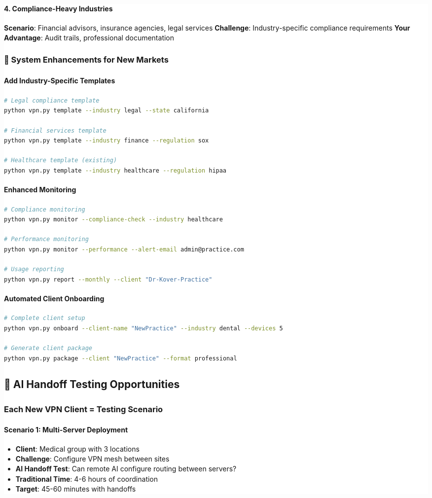 #### 4. **Compliance-Heavy Industries**
**Scenario**: Financial advisors, insurance agencies, legal services
**Challenge**: Industry-specific compliance requirements
**Your Advantage**: Audit trails, professional documentation

### 🔧 System Enhancements for New Markets

#### Add Industry-Specific Templates
```bash
# Legal compliance template
python vpn.py template --industry legal --state california

# Financial services template  
python vpn.py template --industry finance --regulation sox

# Healthcare template (existing)
python vpn.py template --industry healthcare --regulation hipaa
```

#### Enhanced Monitoring
```bash
# Compliance monitoring
python vpn.py monitor --compliance-check --industry healthcare

# Performance monitoring
python vpn.py monitor --performance --alert-email admin@practice.com

# Usage reporting
python vpn.py report --monthly --client "Dr-Kover-Practice"
```

#### Automated Client Onboarding
```bash
# Complete client setup
python vpn.py onboard --client-name "NewPractice" --industry dental --devices 5

# Generate client package
python vpn.py package --client "NewPractice" --format professional
```

## 🎯 AI Handoff Testing Opportunities

### Each New VPN Client = Testing Scenario

#### **Scenario 1: Multi-Server Deployment**
- **Client**: Medical group with 3 locations
- **Challenge**: Configure VPN mesh between sites
- **AI Handoff Test**: Can remote AI configure routing between servers?
- **Traditional Time**: 4-6 hours of coordination
- **Target**: 45-60 minutes with handoffs

